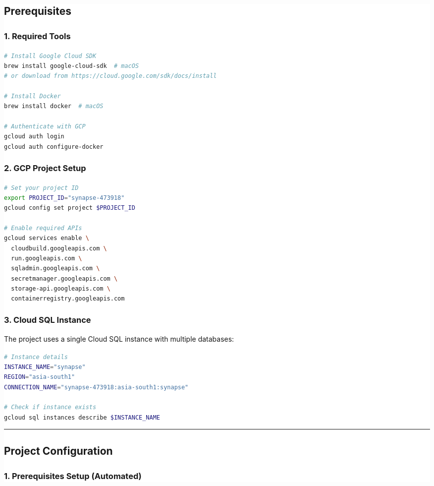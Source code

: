 
## Prerequisites

### 1. Required Tools
```bash
# Install Google Cloud SDK
brew install google-cloud-sdk  # macOS
# or download from https://cloud.google.com/sdk/docs/install

# Install Docker
brew install docker  # macOS

# Authenticate with GCP
gcloud auth login
gcloud auth configure-docker
```

### 2. GCP Project Setup
```bash
# Set your project ID
export PROJECT_ID="synapse-473918"
gcloud config set project $PROJECT_ID

# Enable required APIs
gcloud services enable \
  cloudbuild.googleapis.com \
  run.googleapis.com \
  sqladmin.googleapis.com \
  secretmanager.googleapis.com \
  storage-api.googleapis.com \
  containerregistry.googleapis.com
```

### 3. Cloud SQL Instance
The project uses a single Cloud SQL instance with multiple databases:
```bash
# Instance details
INSTANCE_NAME="synapse"
REGION="asia-south1"
CONNECTION_NAME="synapse-473918:asia-south1:synapse"

# Check if instance exists
gcloud sql instances describe $INSTANCE_NAME
```

---

## Project Configuration

### 1. Prerequisites Setup (Automated)
